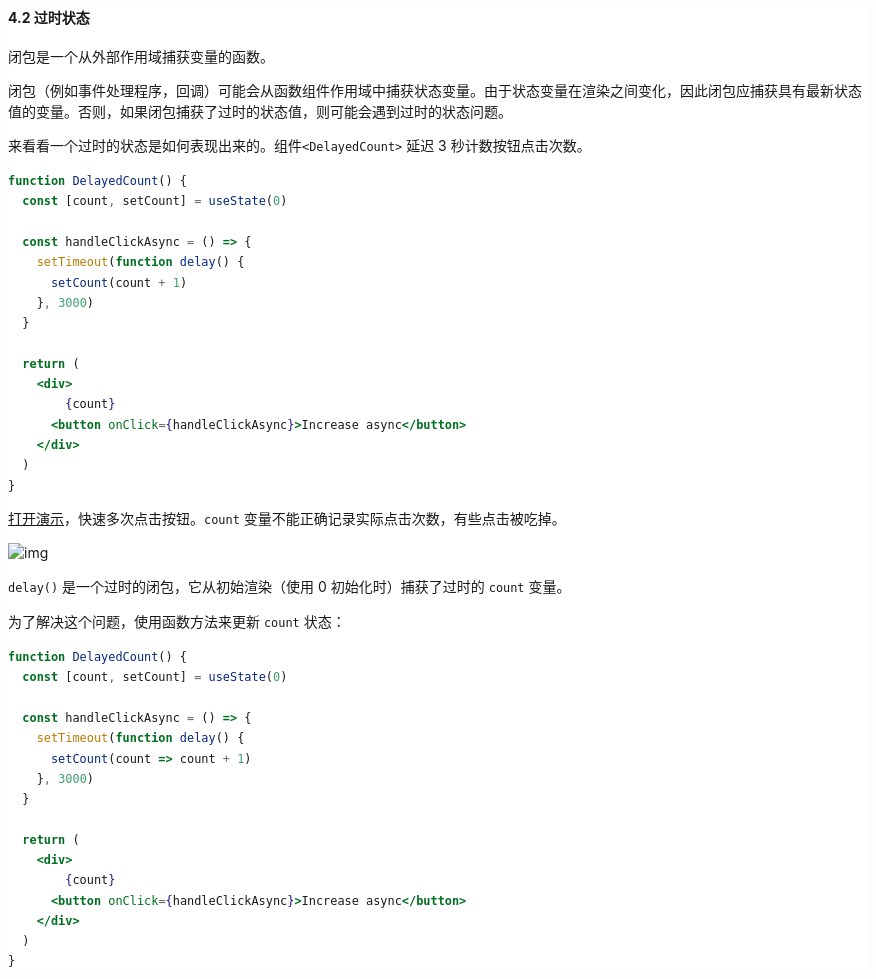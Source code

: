 #### 4.2 过时状态

闭包是一个从外部作用域捕获变量的函数。

闭包（例如事件处理程序，回调）可能会从函数组件作用域中捕获状态变量。由于状态变量在渲染之间变化，因此闭包应捕获具有最新状态值的变量。否则，如果闭包捕获了过时的状态值，则可能会遇到过时的状态问题。

来看看一个过时的状态是如何表现出来的。组件`<DelayedCount>` 延迟 3 秒计数按钮点击次数。

```jsx
function DelayedCount() {
  const [count, setCount] = useState(0)
  
  const handleClickAsync = () => {
    setTimeout(function delay() {
      setCount(count + 1)
    }, 3000)
  }
  
  return (
  	<div>
    	{count}
      <button onClick={handleClickAsync}>Increase async</button>
    </div>
  )
}
```

[打开演示](https://link.juejin.cn/?target=https%3A%2F%2Fcodesandbox.io%2Fs%2Freact-usestate-async-broken-uzzvg)，快速多次点击按钮。`count` 变量不能正确记录实际点击次数，有些点击被吃掉。

![img](https://p1-jj.byteimg.com/tos-cn-i-t2oaga2asx/gold-user-assets/2019/11/18/16e7bd2b26e6b0ac~tplv-t2oaga2asx-zoom-in-crop-mark:4536:0:0:0.awebp)

`delay()` 是一个过时的闭包，它从初始渲染（使用 0 初始化时）捕获了过时的 `count` 变量。

为了解决这个问题，使用函数方法来更新 `count` 状态：

```jsx
function DelayedCount() {
  const [count, setCount] = useState(0)
  
  const handleClickAsync = () => {
    setTimeout(function delay() {
      setCount(count => count + 1)
    }, 3000)
  }
  
  return (
  	<div>
    	{count}
      <button onClick={handleClickAsync}>Increase async</button>
    </div>
  )
}
```
